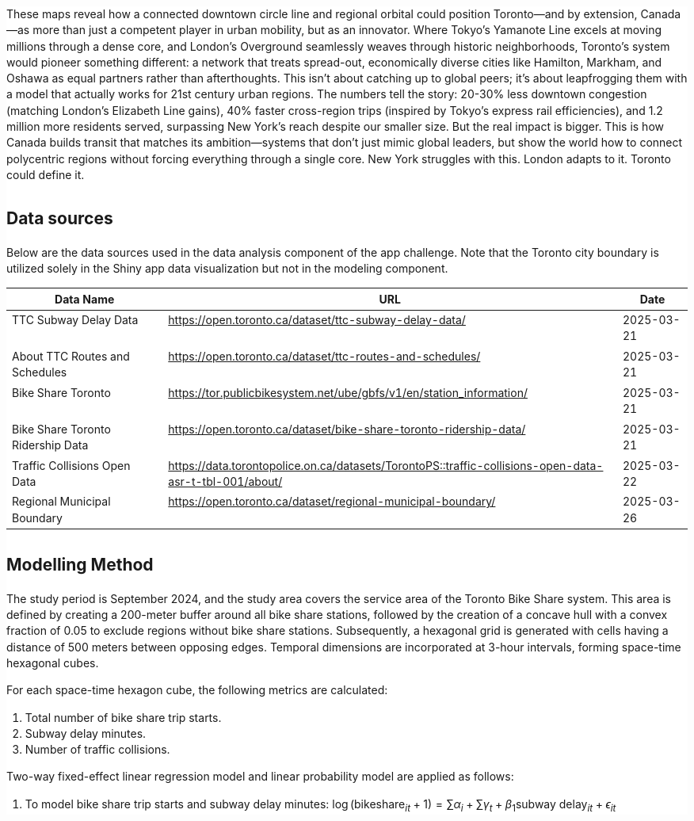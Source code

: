 These maps reveal how a connected downtown circle line and regional orbital could position
Toronto—and by extension, Canada—as more than just a competent player in urban mobility, but as an innovator. Where Tokyo’s Yamanote Line excels at moving millions through a dense core, and London’s Overground seamlessly weaves through historic neighborhoods, Toronto’s system would pioneer something different: a network that treats spread-out, economically diverse cities like Hamilton, Markham, and Oshawa as equal partners rather than afterthoughts. This isn’t about catching up to global peers; it’s about leapfrogging them with a model that actually works for 21st century urban regions. The numbers tell the story: 20-30% less downtown congestion (matching London’s Elizabeth Line gains), 40% faster cross-region trips (inspired by Tokyo’s express rail efficiencies), and 1.2 million more residents served, surpassing New York’s reach despite our smaller size. But the real impact is bigger. This is how Canada builds transit that matches its ambition—systems that don’t just mimic global leaders, but show the world how to connect polycentric regions without forcing everything through a single core. New York struggles with this. London adapts to it. Toronto could define it.

## Data sources

Below are the data sources used in the data analysis component of the app challenge. Note that the Toronto city boundary is utilized solely in the Shiny app data visualization but not in the modeling component.

| Data Name                         | URL                                                                                                      | Date       |
|-----------------------------------|----------------------------------------------------------------------------------------------------------|------------|
| TTC Subway Delay Data             | <https://open.toronto.ca/dataset/ttc-subway-delay-data/>                                                 | 2025-03-21 |
| About TTC Routes and Schedules    | <https://open.toronto.ca/dataset/ttc-routes-and-schedules/>                                              | 2025-03-21 |
| Bike Share Toronto                | <https://tor.publicbikesystem.net/ube/gbfs/v1/en/station_information/>                                   | 2025-03-21 |
| Bike Share Toronto Ridership Data | <https://open.toronto.ca/dataset/bike-share-toronto-ridership-data/>                                     | 2025-03-21 |
| Traffic Collisions Open Data      | <https://data.torontopolice.on.ca/datasets/TorontoPS::traffic-collisions-open-data-asr-t-tbl-001/about/> | 2025-03-22 |
| Regional Municipal Boundary       | <https://open.toronto.ca/dataset/regional-municipal-boundary/>                                           | 2025-03-26 |

## Modelling Method

The study period is September 2024, and the study area covers the service area of the Toronto Bike Share system. This area is defined by creating a 200-meter buffer around all bike share stations, followed by the creation of a concave hull with a convex fraction of 0.05 to exclude regions without bike share stations. Subsequently, a hexagonal grid is generated with cells having a distance of 500 meters between opposing edges. Temporal dimensions are incorporated at 3-hour intervals, forming space-time hexagonal cubes.

For each space-time hexagon cube, the following metrics are calculated:

1. Total number of bike share trip starts.
2. Subway delay minutes.
3. Number of traffic collisions.

Two-way fixed-effect linear regression model and linear probability model are applied as follows:

1. To model bike share trip starts and subway delay minutes: $`\log(\text{bikeshare}_{it} + 1) = \sum \alpha_i + \sum \gamma_t + \beta_1 \text{subway delay}_{it} + \epsilon_{it}`$
